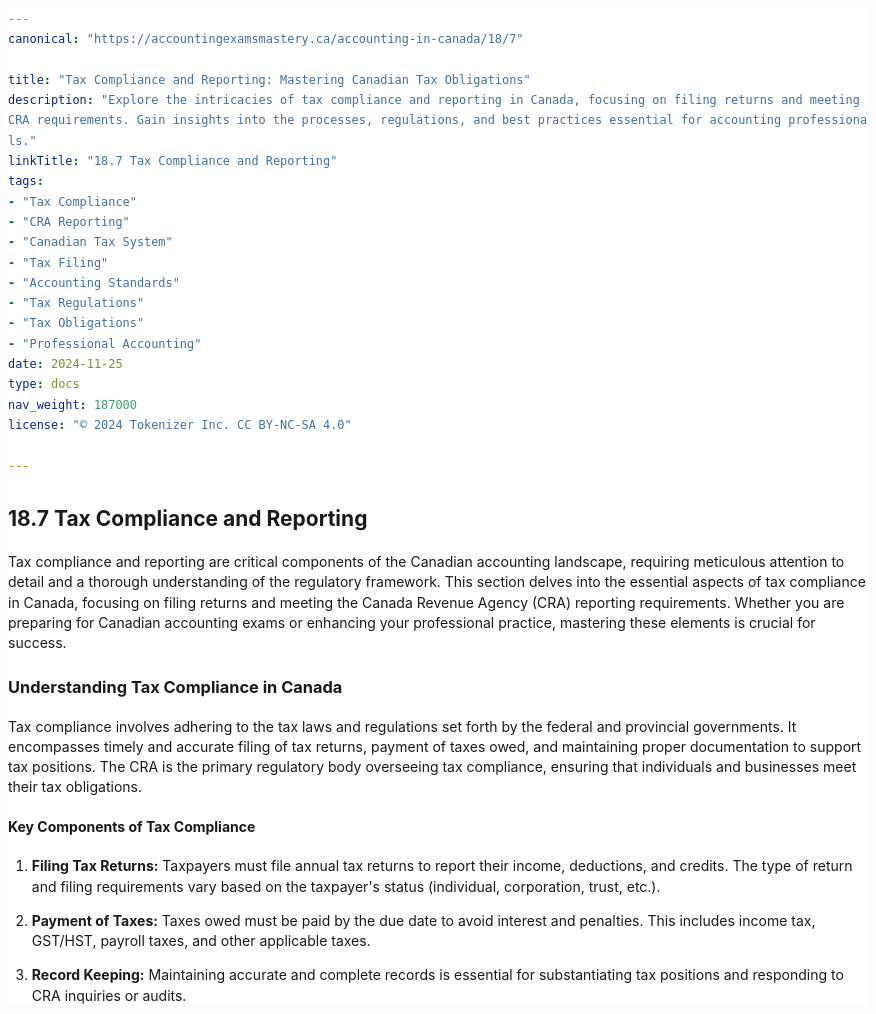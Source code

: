 ```yaml
---
canonical: "https://accountingexamsmastery.ca/accounting-in-canada/18/7"

title: "Tax Compliance and Reporting: Mastering Canadian Tax Obligations"
description: "Explore the intricacies of tax compliance and reporting in Canada, focusing on filing returns and meeting CRA requirements. Gain insights into the processes, regulations, and best practices essential for accounting professionals."
linkTitle: "18.7 Tax Compliance and Reporting"
tags:
- "Tax Compliance"
- "CRA Reporting"
- "Canadian Tax System"
- "Tax Filing"
- "Accounting Standards"
- "Tax Regulations"
- "Tax Obligations"
- "Professional Accounting"
date: 2024-11-25
type: docs
nav_weight: 187000
license: "© 2024 Tokenizer Inc. CC BY-NC-SA 4.0"

---
```


## 18.7 Tax Compliance and Reporting

Tax compliance and reporting are critical components of the Canadian accounting landscape, requiring meticulous attention to detail and a thorough understanding of the regulatory framework. This section delves into the essential aspects of tax compliance in Canada, focusing on filing returns and meeting the Canada Revenue Agency (CRA) reporting requirements. Whether you are preparing for Canadian accounting exams or enhancing your professional practice, mastering these elements is crucial for success.

### Understanding Tax Compliance in Canada

Tax compliance involves adhering to the tax laws and regulations set forth by the federal and provincial governments. It encompasses timely and accurate filing of tax returns, payment of taxes owed, and maintaining proper documentation to support tax positions. The CRA is the primary regulatory body overseeing tax compliance, ensuring that individuals and businesses meet their tax obligations.

#### Key Components of Tax Compliance

1. **Filing Tax Returns:** Taxpayers must file annual tax returns to report their income, deductions, and credits. The type of return and filing requirements vary based on the taxpayer's status (individual, corporation, trust, etc.).

2. **Payment of Taxes:** Taxes owed must be paid by the due date to avoid interest and penalties. This includes income tax, GST/HST, payroll taxes, and other applicable taxes.

3. **Record Keeping:** Maintaining accurate and complete records is essential for substantiating tax positions and responding to CRA inquiries or audits.
